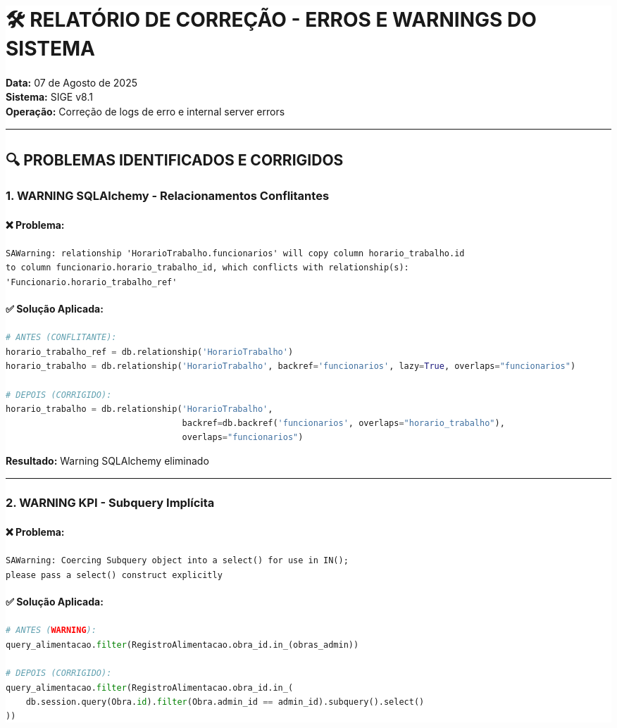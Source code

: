# 🛠️ RELATÓRIO DE CORREÇÃO - ERROS E WARNINGS DO SISTEMA

**Data:** 07 de Agosto de 2025  
**Sistema:** SIGE v8.1  
**Operação:** Correção de logs de erro e internal server errors

---

## 🔍 PROBLEMAS IDENTIFICADOS E CORRIGIDOS

### **1. WARNING SQLAlchemy - Relacionamentos Conflitantes**

#### ❌ **Problema:**
```
SAWarning: relationship 'HorarioTrabalho.funcionarios' will copy column horario_trabalho.id 
to column funcionario.horario_trabalho_id, which conflicts with relationship(s): 
'Funcionario.horario_trabalho_ref'
```

#### ✅ **Solução Aplicada:**
```python
# ANTES (CONFLITANTE):
horario_trabalho_ref = db.relationship('HorarioTrabalho')
horario_trabalho = db.relationship('HorarioTrabalho', backref='funcionarios', lazy=True, overlaps="funcionarios")

# DEPOIS (CORRIGIDO):
horario_trabalho = db.relationship('HorarioTrabalho', 
                                   backref=db.backref('funcionarios', overlaps="horario_trabalho"), 
                                   overlaps="funcionarios")
```

**Resultado:** Warning SQLAlchemy eliminado

---

### **2. WARNING KPI - Subquery Implícita**

#### ❌ **Problema:**
```
SAWarning: Coercing Subquery object into a select() for use in IN(); 
please pass a select() construct explicitly
```

#### ✅ **Solução Aplicada:**
```python
# ANTES (WARNING):
query_alimentacao.filter(RegistroAlimentacao.obra_id.in_(obras_admin))

# DEPOIS (CORRIGIDO):
query_alimentacao.filter(RegistroAlimentacao.obra_id.in_(
    db.session.query(Obra.id).filter(Obra.admin_id == admin_id).subquery().select()
))
```
